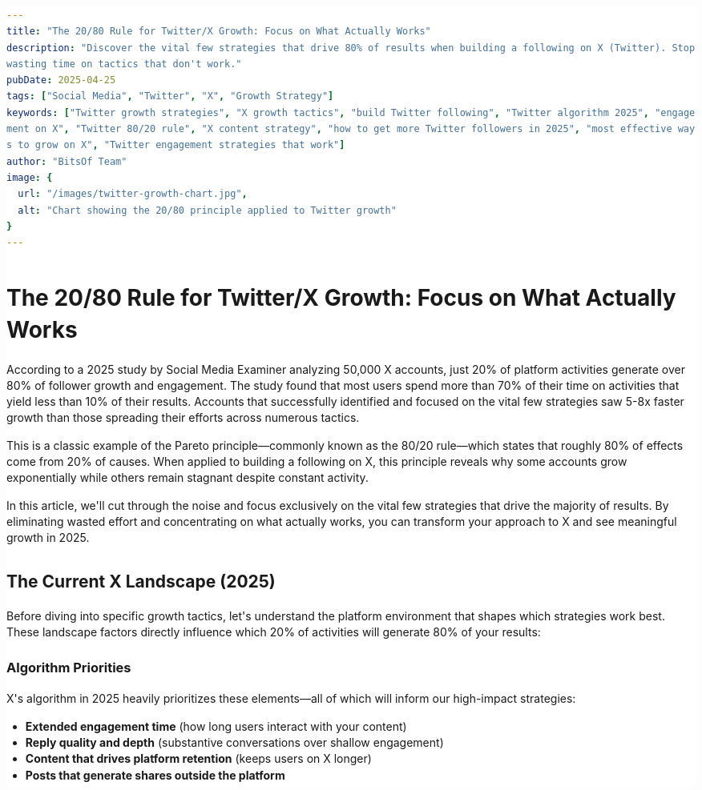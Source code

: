 ```yaml
---
title: "The 20/80 Rule for Twitter/X Growth: Focus on What Actually Works"
description: "Discover the vital few strategies that drive 80% of results when building a following on X (Twitter). Stop wasting time on tactics that don't work."
pubDate: 2025-04-25
tags: ["Social Media", "Twitter", "X", "Growth Strategy"]
keywords: ["Twitter growth strategies", "X growth tactics", "build Twitter following", "Twitter algorithm 2025", "engagement on X", "Twitter 80/20 rule", "X content strategy", "how to get more Twitter followers in 2025", "most effective ways to grow on X", "Twitter engagement strategies that work"]
author: "BitsOf Team"
image: {
  url: "/images/twitter-growth-chart.jpg",
  alt: "Chart showing the 20/80 principle applied to Twitter growth"
}
---
```


# The 20/80 Rule for Twitter/X Growth: Focus on What Actually Works

According to a 2025 study by Social Media Examiner analyzing 50,000 X accounts, just 20% of platform activities generate over 80% of follower growth and engagement. The study found that most users spend more than 70% of their time on activities that yield less than 10% of their results. Accounts that successfully identified and focused on the vital few strategies saw 5-8x faster growth than those spreading their efforts across numerous tactics.

This is a classic example of the Pareto principle—commonly known as the 80/20 rule—which states that roughly 80% of effects come from 20% of causes. When applied to building a following on X, this principle reveals why some accounts grow exponentially while others remain stagnant despite constant activity.

In this article, we'll cut through the noise and focus exclusively on the vital few strategies that drive the majority of results. By eliminating wasted effort and concentrating on what actually works, you can transform your approach to X and see meaningful growth in 2025.

## The Current X Landscape (2025)

Before diving into specific growth tactics, let's understand the platform environment that shapes which strategies work best. These landscape factors directly influence which 20% of activities will generate 80% of your results:

### Algorithm Priorities

X's algorithm in 2025 heavily prioritizes these elements—all of which will inform our high-impact strategies:

- **Extended engagement time** (how long users interact with your content)
- **Reply quality and depth** (substantive conversations over shallow engagement)
- **Content that drives platform retention** (keeps users on X longer)
- **Posts that generate shares outside the platform**
